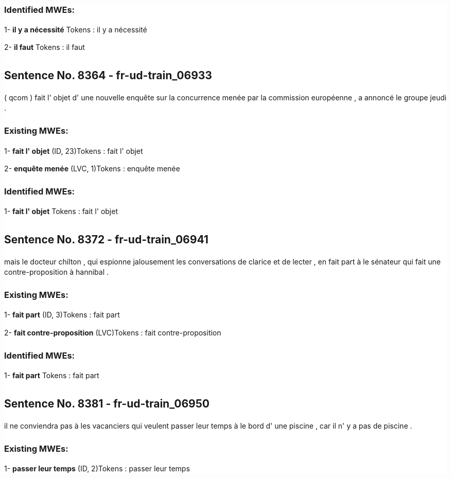 ### Identified MWEs: 
1- **il y a nécessité** Tokens : 
il
y
a
nécessité

2- **il faut** Tokens : 
il
faut

## Sentence No. 8364 - fr-ud-train_06933
( qcom ) fait l' objet d' une nouvelle enquête sur la concurrence menée par la commission européenne , a annoncé le groupe jeudi . 
### Existing MWEs: 
1- **fait l' objet** (ID, 23)Tokens : 
fait
l'
objet

2- **enquête menée** (LVC, 1)Tokens : 
enquête
menée

### Identified MWEs: 
1- **fait l' objet** Tokens : 
fait
l'
objet

## Sentence No. 8372 - fr-ud-train_06941
mais le docteur chilton , qui espionne jalousement les conversations de clarice et de lecter , en fait part à le sénateur qui fait une contre-proposition à hannibal . 
### Existing MWEs: 
1- **fait part** (ID, 3)Tokens : 
fait
part

2- **fait contre-proposition** (LVC)Tokens : 
fait
contre-proposition

### Identified MWEs: 
1- **fait part** Tokens : 
fait
part

## Sentence No. 8381 - fr-ud-train_06950
il ne conviendra pas à les vacanciers qui veulent passer leur temps à le bord d' une piscine , car il n' y a pas de piscine . 
### Existing MWEs: 
1- **passer leur temps** (ID, 2)Tokens : 
passer
leur
temps
